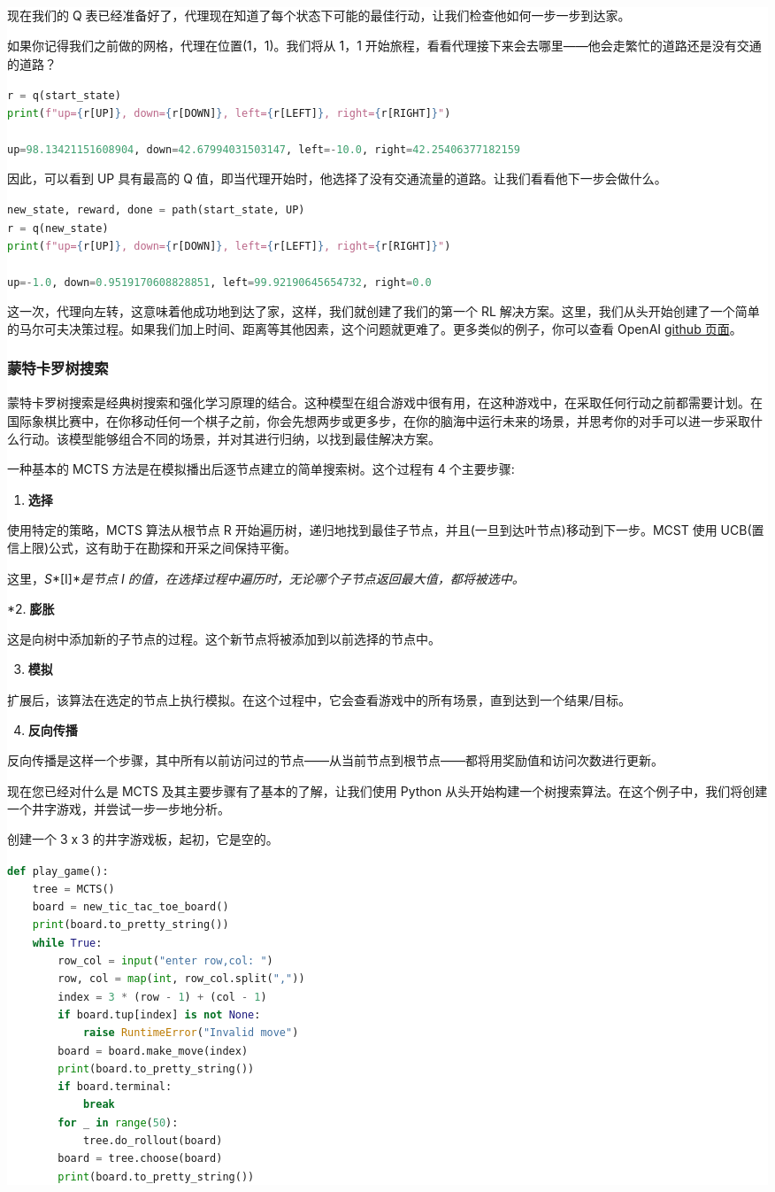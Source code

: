 现在我们的 Q 表已经准备好了，代理现在知道了每个状态下可能的最佳行动，让我们检查他如何一步一步到达家。

如果你记得我们之前做的网格，代理在位置(1，1)。我们将从 1，1 开始旅程，看看代理接下来会去哪里——他会走繁忙的道路还是没有交通的道路？

```py
r = q(start_state)
print(f"up={r[UP]}, down={r[DOWN]}, left={r[LEFT]}, right={r[RIGHT]}")

up=98.13421151608904, down=42.67994031503147, left=-10.0, right=42.25406377182159
```

因此，可以看到 UP 具有最高的 Q 值，即当代理开始时，他选择了没有交通流量的道路。让我们看看他下一步会做什么。

```py
new_state, reward, done = path(start_state, UP)
r = q(new_state)
print(f"up={r[UP]}, down={r[DOWN]}, left={r[LEFT]}, right={r[RIGHT]}")

up=-1.0, down=0.9519170608828851, left=99.92190645654732, right=0.0
```

这一次，代理向左转，这意味着他成功地到达了家，这样，我们就创建了我们的第一个 RL 解决方案。这里，我们从头开始创建了一个简单的马尔可夫决策过程。如果我们加上时间、距离等其他因素，这个问题就更难了。更多类似的例子，你可以查看 OpenAI [github 页面](https://web.archive.org/web/20221203094454/https://github.com/openai/gym/tree/master/gym/envs/toy_text)。

### 蒙特卡罗树搜索

蒙特卡罗树搜索是经典树搜索和强化学习原理的结合。这种模型在组合游戏中很有用，在这种游戏中，在采取任何行动之前都需要计划。在国际象棋比赛中，在你移动任何一个棋子之前，你会先想两步或更多步，在你的脑海中运行未来的场景，并思考你的对手可以进一步采取什么行动。该模型能够组合不同的场景，并对其进行归纳，以找到最佳解决方案。

一种基本的 MCTS 方法是在模拟播出后逐节点建立的简单搜索树。这个过程有 4 个主要步骤:

1.  **选择**

使用特定的策略，MCTS 算法从根节点 R 开始遍历树，递归地找到最佳子节点，并且(一旦到达叶节点)移动到下一步。MCST 使用 UCB(置信上限)公式，这有助于在勘探和开采之间保持平衡。

这里，*S**[I]**是节点 I 的值，在选择过程中遍历时，无论哪个子节点返回最大值，都将被选中。*

 *2.  **膨胀**

这是向树中添加新的子节点的过程。这个新节点将被添加到以前选择的节点中。

3.  **模拟**

扩展后，该算法在选定的节点上执行模拟。在这个过程中，它会查看游戏中的所有场景，直到达到一个结果/目标。

4.  **反向传播**

反向传播是这样一个步骤，其中所有以前访问过的节点——从当前节点到根节点——都将用奖励值和访问次数进行更新。

现在您已经对什么是 MCTS 及其主要步骤有了基本的了解，让我们使用 Python 从头开始构建一个树搜索算法。在这个例子中，我们将创建一个井字游戏，并尝试一步一步地分析。

创建一个 3 x 3 的井字游戏板，起初，它是空的。

```py
def play_game():
    tree = MCTS()
    board = new_tic_tac_toe_board()
    print(board.to_pretty_string())
    while True:
        row_col = input("enter row,col: ")
        row, col = map(int, row_col.split(","))
        index = 3 * (row - 1) + (col - 1)
        if board.tup[index] is not None:
            raise RuntimeError("Invalid move")
        board = board.make_move(index)
        print(board.to_pretty_string())
        if board.terminal:
            break
        for _ in range(50):
            tree.do_rollout(board)
        board = tree.choose(board)
        print(board.to_pretty_string())
```